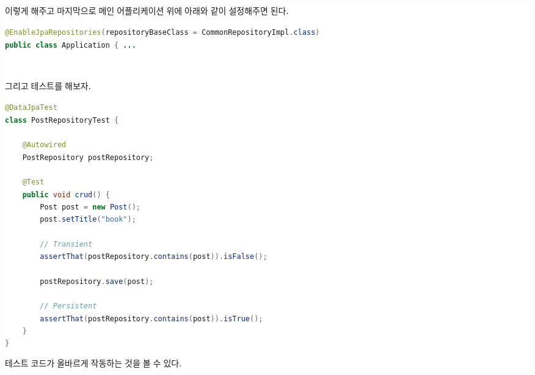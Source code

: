 이렇게 해주고 마지막으로 메인 어플리케이션 위에 아래와 같이 설정해주면 된다.

```java
@EnableJpaRepositories(repositoryBaseClass = CommonRepositoryImpl.class)
public class Application { ...
```

<br />

그리고 테스트를 해보자.

```java
@DataJpaTest
class PostRepositoryTest {

    @Autowired
    PostRepository postRepository;

    @Test
    public void crud() {
        Post post = new Post();
        post.setTitle("book");

        // Transient
        assertThat(postRepository.contains(post)).isFalse();

        postRepository.save(post);
      
        // Persistent
        assertThat(postRepository.contains(post)).isTrue();
    }
}
```

테스트 코드가 올바르게 작동하는 것을 볼 수 있다.













